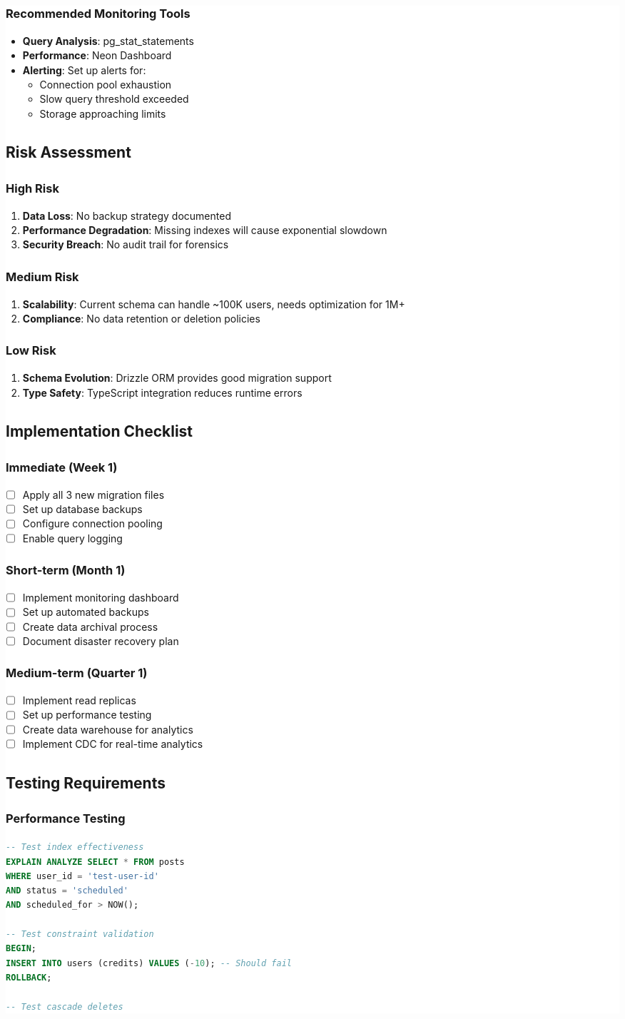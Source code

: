 ### Recommended Monitoring Tools
- **Query Analysis**: pg_stat_statements
- **Performance**: Neon Dashboard
- **Alerting**: Set up alerts for:
  - Connection pool exhaustion
  - Slow query threshold exceeded
  - Storage approaching limits

## Risk Assessment

### High Risk
1. **Data Loss**: No backup strategy documented
2. **Performance Degradation**: Missing indexes will cause exponential slowdown
3. **Security Breach**: No audit trail for forensics

### Medium Risk
1. **Scalability**: Current schema can handle ~100K users, needs optimization for 1M+
2. **Compliance**: No data retention or deletion policies

### Low Risk
1. **Schema Evolution**: Drizzle ORM provides good migration support
2. **Type Safety**: TypeScript integration reduces runtime errors

## Implementation Checklist

### Immediate (Week 1)
- [ ] Apply all 3 new migration files
- [ ] Set up database backups
- [ ] Configure connection pooling
- [ ] Enable query logging

### Short-term (Month 1)
- [ ] Implement monitoring dashboard
- [ ] Set up automated backups
- [ ] Create data archival process
- [ ] Document disaster recovery plan

### Medium-term (Quarter 1)
- [ ] Implement read replicas
- [ ] Set up performance testing
- [ ] Create data warehouse for analytics
- [ ] Implement CDC for real-time analytics

## Testing Requirements

### Performance Testing
```sql
-- Test index effectiveness
EXPLAIN ANALYZE SELECT * FROM posts
WHERE user_id = 'test-user-id'
AND status = 'scheduled'
AND scheduled_for > NOW();

-- Test constraint validation
BEGIN;
INSERT INTO users (credits) VALUES (-10); -- Should fail
ROLLBACK;

-- Test cascade deletes
```
